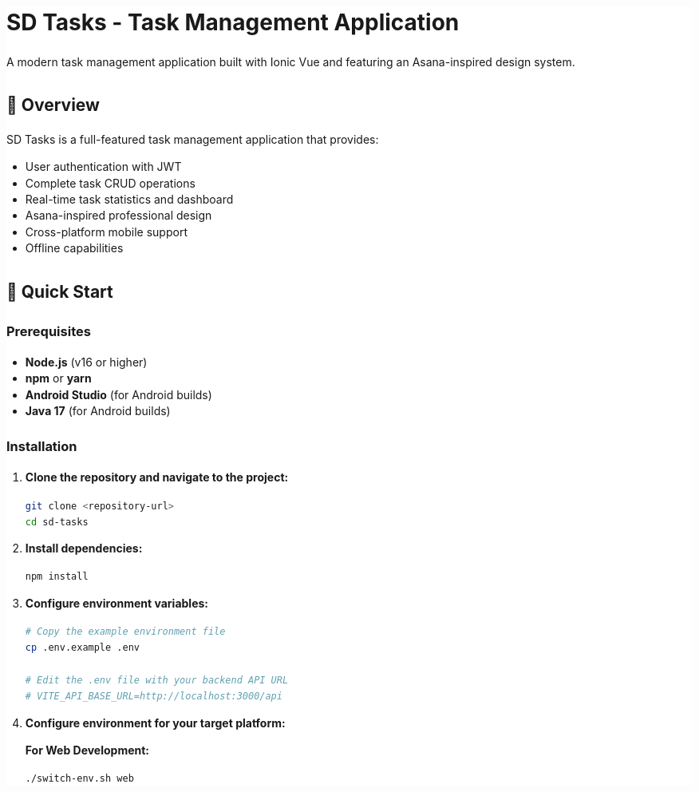 # SD Tasks - Task Management Application

A modern task management application built with Ionic Vue and featuring an Asana-inspired design system.

## 📱 Overview

SD Tasks is a full-featured task management application that provides:
- User authentication with JWT
- Complete task CRUD operations
- Real-time task statistics and dashboard
- Asana-inspired professional design
- Cross-platform mobile support
- Offline capabilities

## 🚀 Quick Start

### Prerequisites

- **Node.js** (v16 or higher)
- **npm** or **yarn**
- **Android Studio** (for Android builds)
- **Java 17** (for Android builds)

### Installation

1. **Clone the repository and navigate to the project:**
   ```bash
   git clone <repository-url>
   cd sd-tasks
   ```

2. **Install dependencies:**
   ```bash
   npm install
   ```

3. **Configure environment variables:**
   ```bash
   # Copy the example environment file
   cp .env.example .env
   
   # Edit the .env file with your backend API URL
   # VITE_API_BASE_URL=http://localhost:3000/api
   ```

4. **Configure environment for your target platform:**

   **For Web Development:**
   ```bash
   ./switch-env.sh web
   ```
